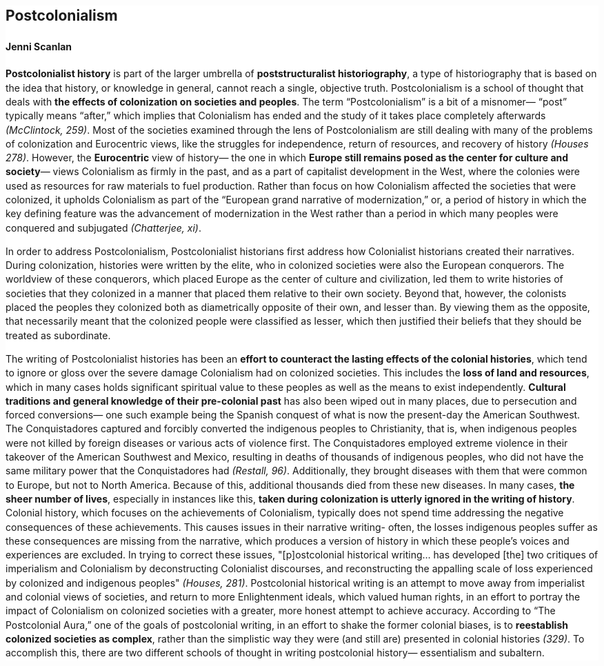 ## Postcolonialism

#### Jenni Scanlan

**Postcolonialist history** is part of the larger umbrella of **poststructuralist historiography**, a type of historiography that is based on the idea that history, or knowledge in general, cannot reach a single, objective truth.  Postcolonialism is a school of thought that deals with **the effects of colonization on societies and peoples**. The term “Postcolonialism” is a bit of a misnomer— “post” typically means “after,” which implies that Colonialism has ended and the study of it takes place completely afterwards _(McClintock, 259)_. Most of the societies examined through the lens of Postcolonialism are still dealing with many of the problems of colonization and Eurocentric views, like the struggles for independence, return of resources, and recovery of history _(Houses 278)_. However, the **Eurocentric** view of history— the one in which **Europe still remains posed as the center for culture and society**— views Colonialism as firmly in the past, and as a part of capitalist development in the West, where the colonies were used as resources for raw materials to fuel production. Rather than focus on how Colonialism affected the societies that were colonized, it upholds Colonialism as part of the “European grand narrative of modernization,” or, a period of history in which the key defining feature was the advancement of modernization in the West rather than a period in which many peoples were conquered and subjugated _(Chatterjee, xi)_.

In order to address Postcolonialism, Postcolonialist historians first address how Colonialist historians created their narratives. During colonization, histories were written by the elite, who in colonized societies were also the European conquerors. The worldview of these conquerors, which placed Europe as the center of culture and civilization, led them to write histories of societies that they colonized in a manner that placed them relative to their own society. Beyond that, however, the colonists placed the peoples they colonized both as diametrically opposite of their own, and lesser than. By viewing them as the opposite, that necessarily meant that the colonized people were classified as lesser, which then justified their beliefs that they should be treated as subordinate.

The writing of Postcolonialist histories has been an **effort to counteract the lasting effects of the colonial histories**, which tend to ignore or gloss over the severe damage Colonialism had on colonized societies. This includes the **loss of land and resources**, which in many cases holds significant spiritual value to these peoples as well as the means to exist independently. **Cultural traditions and general knowledge of their pre-colonial past** has also been wiped out in many places, due to persecution and forced conversions— one such example being the Spanish conquest of what is now the present-day the American Southwest. The Conquistadores captured and forcibly converted the indigenous peoples to Christianity, that is, when indigenous peoples were not killed by foreign diseases or various acts of violence first. The Conquistadores employed extreme violence in their takeover of the American Southwest and Mexico, resulting in deaths of thousands of indigenous peoples, who did not have the same military power that the Conquistadores had _(Restall, 96)_. Additionally, they brought diseases with them that were common to Europe, but not to North America. Because of this, additional thousands died from these new diseases. In many cases, **the sheer number of lives**, especially in instances like this, **taken during colonization is utterly ignored in the writing of history**. Colonial history, which focuses on the achievements of Colonialism, typically does not spend time addressing the negative consequences of these achievements. This causes issues in their narrative writing- often, the losses indigenous peoples suffer as these consequences are missing from the narrative, which produces a version of history in which these people’s voices and experiences are excluded. In trying to correct these issues, "[p]ostcolonial historical writing… has developed [the] two critiques of imperialism and Colonialism by deconstructing Colonialist discourses, and reconstructing the appalling scale of loss experienced by colonized and indigenous peoples" _(Houses, 281)_. Postcolonial historical writing is an attempt to move away from imperialist and colonial views of societies, and return to more Enlightenment ideals, which valued human rights, in an effort to portray the impact of Colonialism on colonized societies with a greater, more honest attempt to achieve accuracy. According to “The Postcolonial Aura,” one of the goals of postcolonial writing, in an effort to shake the former colonial biases, is to **reestablish colonized societies as complex**, rather than the simplistic way they were (and still are) presented in colonial histories _(329)_. To accomplish this, there are two different schools of thought in writing postcolonial history— essentialism and subaltern.
